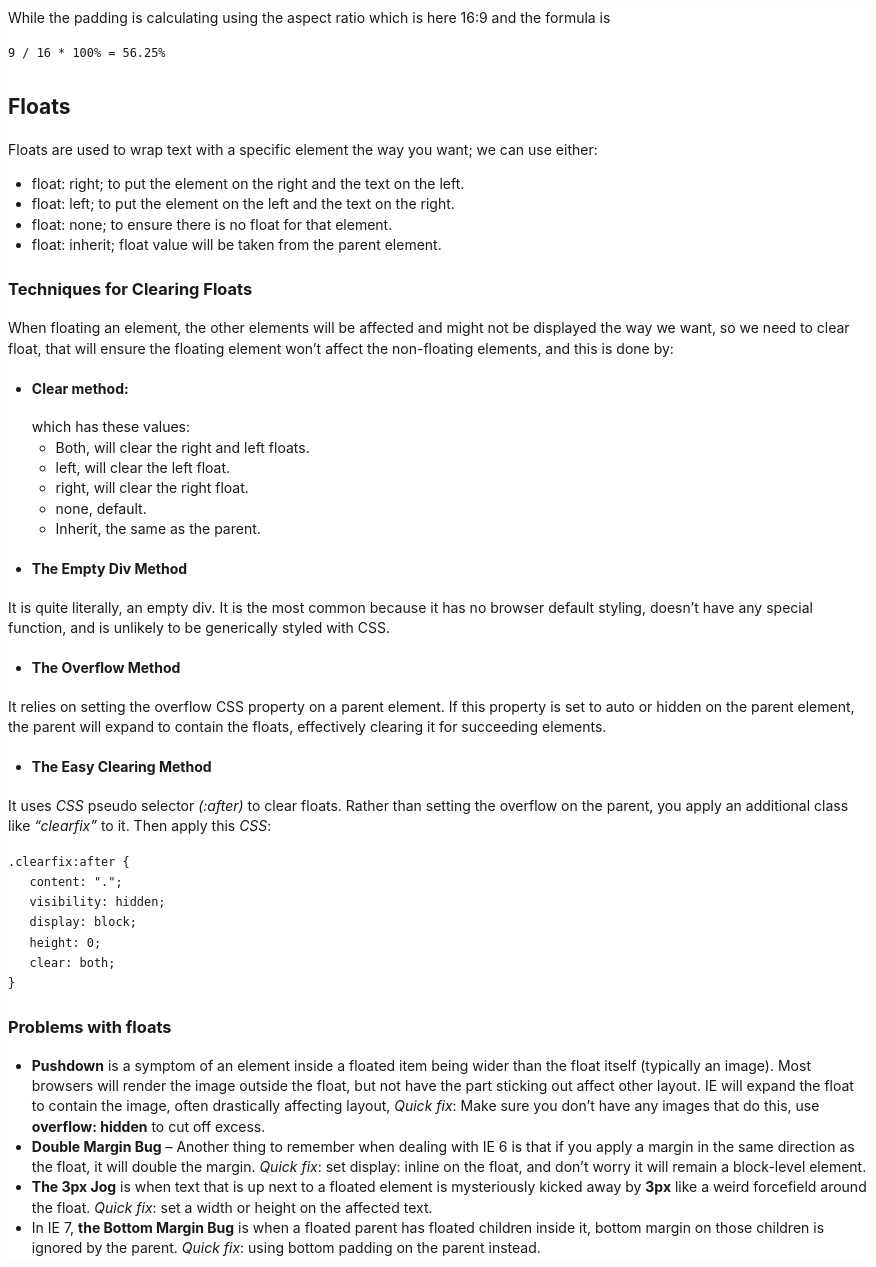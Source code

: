 ```              
```
While the padding is calculating using the aspect ratio which is here 16:9 and the formula is 
```
9 / 16 * 100% = 56.25% 
```
## Floats
Floats are used to wrap text with a specific element the way you want; we can use either:
* float: right; to put the element on the right and the text on the left.
* float: left; to put the element on the left and the text on the right.
* float: none; to ensure there is no float for that element.
* float: inherit; float value will be taken from the parent element.

### Techniques for Clearing Floats
When floating an element, the other elements will be affected and might not be displayed the way we want, so we need to clear float, that will ensure the floating element won’t affect the non-floating elements, and this is done by:
* #### Clear method:
    which has these values:
    * Both, will clear the right and left floats.
	* left, will clear the left float.
	* right, will clear the right float.
	* none, default.
	* Inherit, the same as the parent.
* #### The Empty Div Method
It is quite literally, an empty div. It is the most common because it has no browser default styling, doesn’t have any special function, and is unlikely to be generically styled with CSS.
* #### The Overflow Method
It relies on setting the overflow CSS property on a parent element. If this property is set to auto or hidden on the parent element, the parent will expand to contain the floats, effectively clearing it for succeeding elements.
* #### The Easy Clearing Method
It uses *CSS* pseudo selector *(:after)* to clear floats. Rather than setting the overflow on the parent, you apply an additional class like *“clearfix”* to it. Then apply this *CSS*:

```
.clearfix:after { 
   content: "."; 
   visibility: hidden; 
   display: block; 
   height: 0; 
   clear: both;
}
```
### Problems with floats
* **Pushdown** is a symptom of an element inside a floated item being wider than the float itself (typically an image). Most browsers will render the image outside the float, but not have the part sticking out affect other layout. IE will expand the float to contain the image, often drastically affecting layout, *Quick fix*: Make sure you don’t have any images that do this, use **overflow: hidden** to cut off excess.
* **Double Margin Bug** – Another thing to remember when dealing with IE 6 is that if you apply a margin in the same direction as the float, it will double the margin. *Quick fix*: set display: inline on the float, and don’t worry it will remain a block-level element.
* **The 3px Jog** is when text that is up next to a floated element is mysteriously kicked away by **3px** like a weird forcefield around the float. *Quick fix*: set a width or height on the affected text.
* In IE 7, **the Bottom Margin Bug** is when a floated parent has floated children inside it, bottom margin on those children is ignored by the parent. *Quick fix*: using bottom padding on the parent instead.
